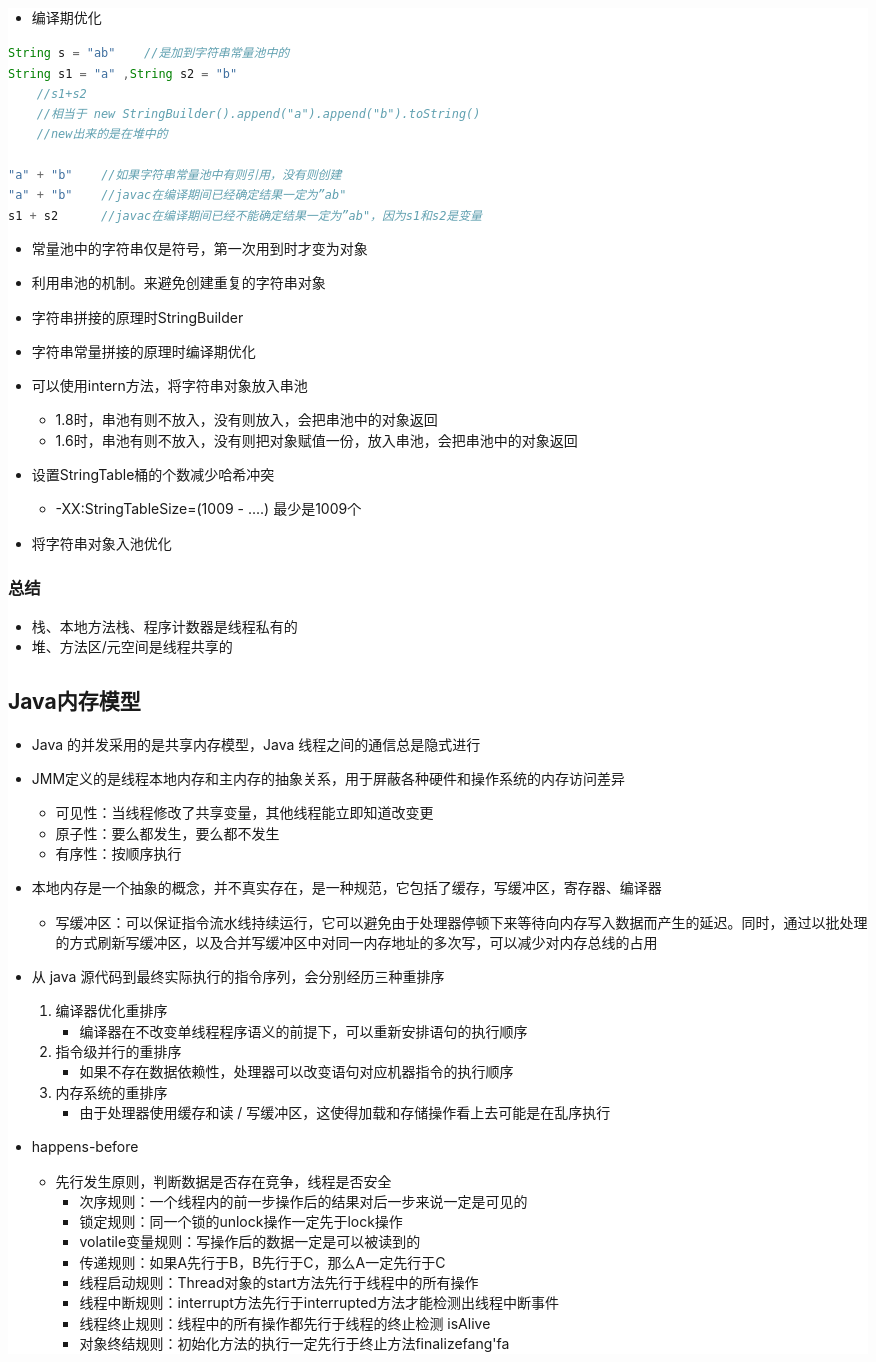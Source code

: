 - 编译期优化

```java
String s = "ab"    //是加到字符串常量池中的
String s1 = "a" ,String s2 = "b"   
    //s1+s2     
    //相当于 new StringBuilder().append("a").append("b").toString()
    //new出来的是在堆中的
    
"a" + "b"    //如果字符串常量池中有则引用，没有则创建
"a" + "b"    //javac在编译期间已经确定结果一定为”ab"
s1 + s2      //javac在编译期间已经不能确定结果一定为”ab"，因为s1和s2是变量
```

- 常量池中的字符串仅是符号，第一次用到时才变为对象

- 利用串池的机制。来避免创建重复的字符串对象

- 字符串拼接的原理时StringBuilder

- 字符串常量拼接的原理时编译期优化

- 可以使用intern方法，将字符串对象放入串池

  - 1.8时，串池有则不放入，没有则放入，会把串池中的对象返回
  - 1.6时，串池有则不放入，没有则把对象赋值一份，放入串池，会把串池中的对象返回

- 设置StringTable桶的个数减少哈希冲突

  - -XX:StringTableSize=(1009 - ....)   最少是1009个

- 将字符串对象入池优化

### 总结

- 栈、本地方法栈、程序计数器是线程私有的
- 堆、方法区/元空间是线程共享的

## Java内存模型

- Java 的并发采用的是共享内存模型，Java 线程之间的通信总是隐式进行
- JMM定义的是线程本地内存和主内存的抽象关系，用于屏蔽各种硬件和操作系统的内存访问差异
  - 可见性：当线程修改了共享变量，其他线程能立即知道改变更
  - 原子性：要么都发生，要么都不发生
  - 有序性：按顺序执行

- 本地内存是一个抽象的概念，并不真实存在，是一种规范，它包括了缓存，写缓冲区，寄存器、编译器
  - 写缓冲区：可以保证指令流水线持续运行，它可以避免由于处理器停顿下来等待向内存写入数据而产生的延迟。同时，通过以批处理的方式刷新写缓冲区，以及合并写缓冲区中对同一内存地址的多次写，可以减少对内存总线的占用
- 从 java 源代码到最终实际执行的指令序列，会分别经历三种重排序
  1. 编译器优化重排序
     - 编译器在不改变单线程程序语义的前提下，可以重新安排语句的执行顺序
  2. 指令级并行的重排序
     - 如果不存在数据依赖性，处理器可以改变语句对应机器指令的执行顺序
  3. 内存系统的重排序
     - 由于处理器使用缓存和读 / 写缓冲区，这使得加载和存储操作看上去可能是在乱序执行
- happens-before
  - 先行发生原则，判断数据是否存在竞争，线程是否安全
    - 次序规则：一个线程内的前一步操作后的结果对后一步来说一定是可见的
    - 锁定规则：同一个锁的unlock操作一定先于lock操作
    - volatile变量规则：写操作后的数据一定是可以被读到的
    - 传递规则：如果A先行于B，B先行于C，那么A一定先行于C
    - 线程启动规则：Thread对象的start方法先行于线程中的所有操作
    - 线程中断规则：interrupt方法先行于interrupted方法才能检测出线程中断事件
    - 线程终止规则：线程中的所有操作都先行于线程的终止检测 isAlive
    - 对象终结规则：初始化方法的执行一定先行于终止方法finalizefang'fa
